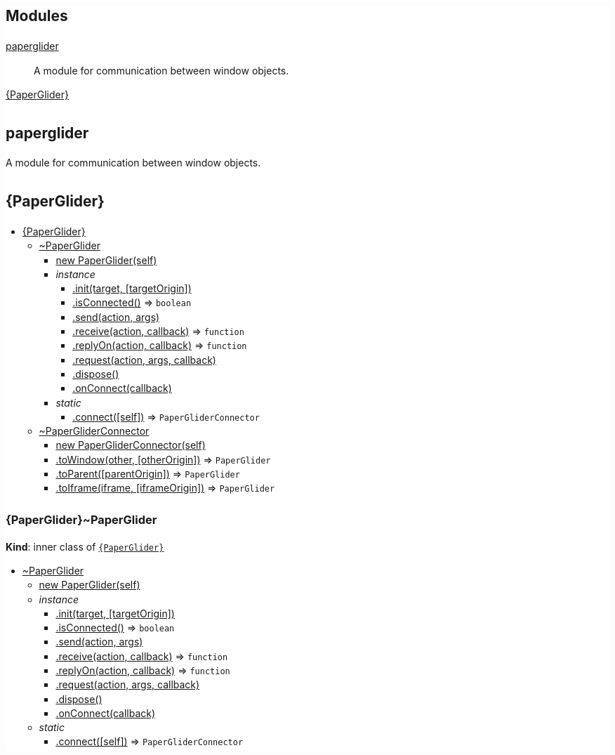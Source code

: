 ## Modules

<dl>
<dt><a href="#module_paperglider">paperglider</a></dt>
<dd><p>A module for communication between window objects.</p>
</dd>
<dt><a href="#module_{PaperGlider}">{PaperGlider}</a></dt>
<dd></dd>
</dl>

<a name="module_paperglider"></a>

## paperglider
A module for communication between window objects.

<a name="module_{PaperGlider}"></a>

## {PaperGlider}

* [{PaperGlider}](#module_{PaperGlider})
    * [~PaperGlider](#module_{PaperGlider}..PaperGlider)
        * [new PaperGlider(self)](#new_module_{PaperGlider}..PaperGlider_new)
        * _instance_
            * [.init(target, [targetOrigin])](#module_{PaperGlider}..PaperGlider+init)
            * [.isConnected()](#module_{PaperGlider}..PaperGlider+isConnected) ⇒ <code>boolean</code>
            * [.send(action, args)](#module_{PaperGlider}..PaperGlider+send)
            * [.receive(action, callback)](#module_{PaperGlider}..PaperGlider+receive) ⇒ <code>function</code>
            * [.replyOn(action, callback)](#module_{PaperGlider}..PaperGlider+replyOn) ⇒ <code>function</code>
            * [.request(action, args, callback)](#module_{PaperGlider}..PaperGlider+request)
            * [.dispose()](#module_{PaperGlider}..PaperGlider+dispose)
            * [.onConnect(callback)](#module_{PaperGlider}..PaperGlider+onConnect)
        * _static_
            * [.connect([self])](#module_{PaperGlider}..PaperGlider.connect) ⇒ <code>PaperGliderConnector</code>
    * [~PaperGliderConnector](#module_{PaperGlider}..PaperGliderConnector)
        * [new PaperGliderConnector(self)](#new_module_{PaperGlider}..PaperGliderConnector_new)
        * [.toWindow(other, [otherOrigin])](#module_{PaperGlider}..PaperGliderConnector+toWindow) ⇒ <code>PaperGlider</code>
        * [.toParent([parentOrigin])](#module_{PaperGlider}..PaperGliderConnector+toParent) ⇒ <code>PaperGlider</code>
        * [.toIframe(iframe, [iframeOrigin])](#module_{PaperGlider}..PaperGliderConnector+toIframe) ⇒ <code>PaperGlider</code>

<a name="module_{PaperGlider}..PaperGlider"></a>

### {PaperGlider}~PaperGlider
**Kind**: inner class of [<code>{PaperGlider}</code>](#module_{PaperGlider})  

* [~PaperGlider](#module_{PaperGlider}..PaperGlider)
    * [new PaperGlider(self)](#new_module_{PaperGlider}..PaperGlider_new)
    * _instance_
        * [.init(target, [targetOrigin])](#module_{PaperGlider}..PaperGlider+init)
        * [.isConnected()](#module_{PaperGlider}..PaperGlider+isConnected) ⇒ <code>boolean</code>
        * [.send(action, args)](#module_{PaperGlider}..PaperGlider+send)
        * [.receive(action, callback)](#module_{PaperGlider}..PaperGlider+receive) ⇒ <code>function</code>
        * [.replyOn(action, callback)](#module_{PaperGlider}..PaperGlider+replyOn) ⇒ <code>function</code>
        * [.request(action, args, callback)](#module_{PaperGlider}..PaperGlider+request)
        * [.dispose()](#module_{PaperGlider}..PaperGlider+dispose)
        * [.onConnect(callback)](#module_{PaperGlider}..PaperGlider+onConnect)
    * _static_
        * [.connect([self])](#module_{PaperGlider}..PaperGlider.connect) ⇒ <code>PaperGliderConnector</code>
